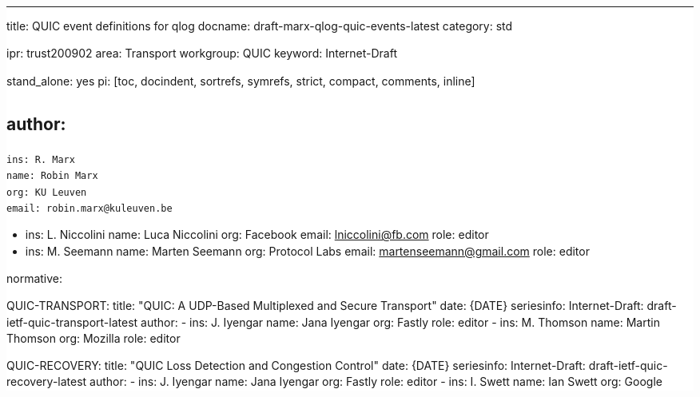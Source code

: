 ---
title: QUIC event definitions for qlog
docname: draft-marx-qlog-quic-events-latest
category: std

ipr: trust200902
area: Transport
workgroup: QUIC
keyword: Internet-Draft

stand_alone: yes
pi: [toc, docindent, sortrefs, symrefs, strict, compact, comments, inline]

author:
  -
    ins: R. Marx
    name: Robin Marx
    org: KU Leuven
    email: robin.marx@kuleuven.be
  -
    ins: L. Niccolini
    name: Luca Niccolini
    org: Facebook
    email: lniccolini@fb.com
    role: editor
  -
    ins: M. Seemann
    name: Marten Seemann
    org: Protocol Labs
    email: martenseemann@gmail.com
    role: editor

normative:

  QUIC-TRANSPORT:
    title: "QUIC: A UDP-Based Multiplexed and Secure Transport"
    date: {DATE}
    seriesinfo:
      Internet-Draft: draft-ietf-quic-transport-latest
    author:
      -
        ins: J. Iyengar
        name: Jana Iyengar
        org: Fastly
        role: editor
      -
        ins: M. Thomson
        name: Martin Thomson
        org: Mozilla
        role: editor

  QUIC-RECOVERY:
    title: "QUIC Loss Detection and Congestion Control"
    date: {DATE}
    seriesinfo:
      Internet-Draft: draft-ietf-quic-recovery-latest
    author:
      -
        ins: J. Iyengar
        name: Jana Iyengar
        org: Fastly
        role: editor
      -
        ins: I. Swett
        name: Ian Swett
        org: Google
